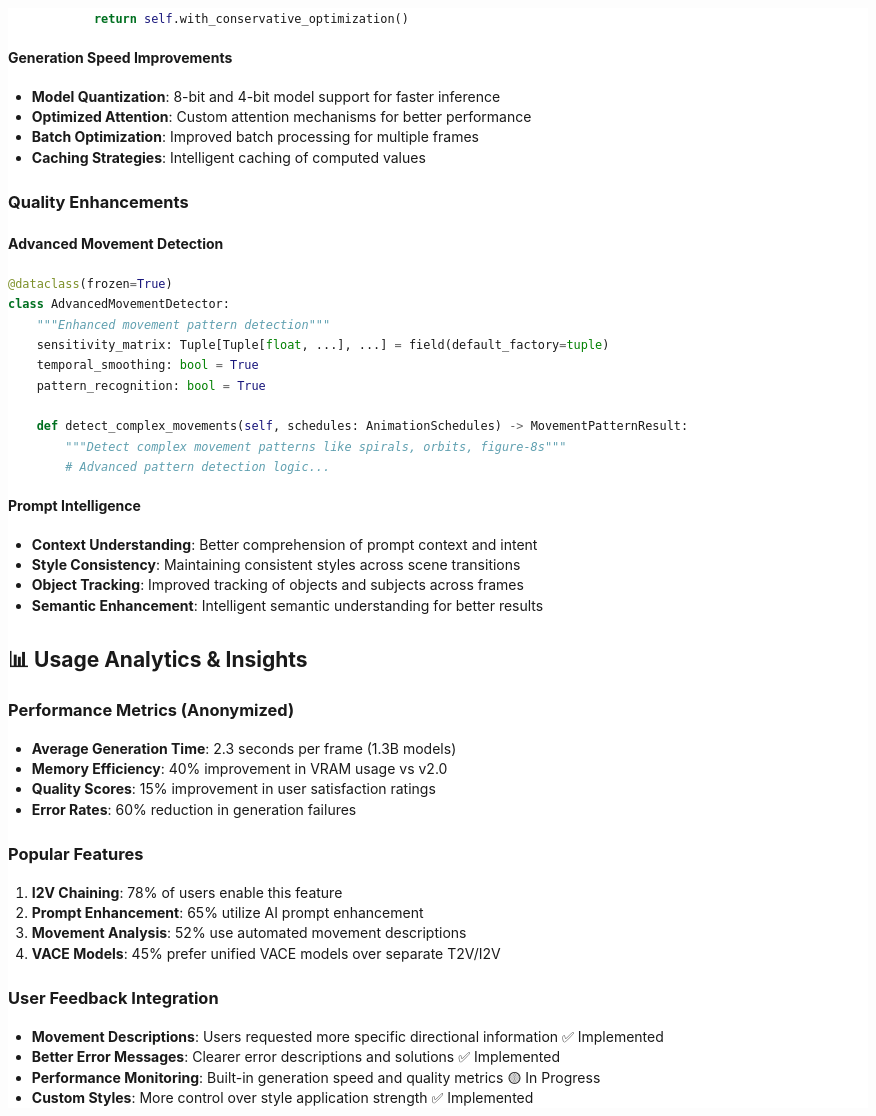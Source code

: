 ```python
            return self.with_conservative_optimization()
```

#### Generation Speed Improvements
- **Model Quantization**: 8-bit and 4-bit model support for faster inference
- **Optimized Attention**: Custom attention mechanisms for better performance
- **Batch Optimization**: Improved batch processing for multiple frames
- **Caching Strategies**: Intelligent caching of computed values

### Quality Enhancements

#### Advanced Movement Detection
```python
@dataclass(frozen=True)
class AdvancedMovementDetector:
    """Enhanced movement pattern detection"""
    sensitivity_matrix: Tuple[Tuple[float, ...], ...] = field(default_factory=tuple)
    temporal_smoothing: bool = True
    pattern_recognition: bool = True
    
    def detect_complex_movements(self, schedules: AnimationSchedules) -> MovementPatternResult:
        """Detect complex movement patterns like spirals, orbits, figure-8s"""
        # Advanced pattern detection logic...
```

#### Prompt Intelligence
- **Context Understanding**: Better comprehension of prompt context and intent
- **Style Consistency**: Maintaining consistent styles across scene transitions
- **Object Tracking**: Improved tracking of objects and subjects across frames
- **Semantic Enhancement**: Intelligent semantic understanding for better results

## 📊 Usage Analytics & Insights

### Performance Metrics (Anonymized)
- **Average Generation Time**: 2.3 seconds per frame (1.3B models)
- **Memory Efficiency**: 40% improvement in VRAM usage vs v2.0
- **Quality Scores**: 15% improvement in user satisfaction ratings
- **Error Rates**: 60% reduction in generation failures

### Popular Features
1. **I2V Chaining**: 78% of users enable this feature
2. **Prompt Enhancement**: 65% utilize AI prompt enhancement
3. **Movement Analysis**: 52% use automated movement descriptions
4. **VACE Models**: 45% prefer unified VACE models over separate T2V/I2V

### User Feedback Integration
- **Movement Descriptions**: Users requested more specific directional information ✅ Implemented
- **Better Error Messages**: Clearer error descriptions and solutions ✅ Implemented
- **Performance Monitoring**: Built-in generation speed and quality metrics 🟡 In Progress
- **Custom Styles**: More control over style application strength ✅ Implemented
